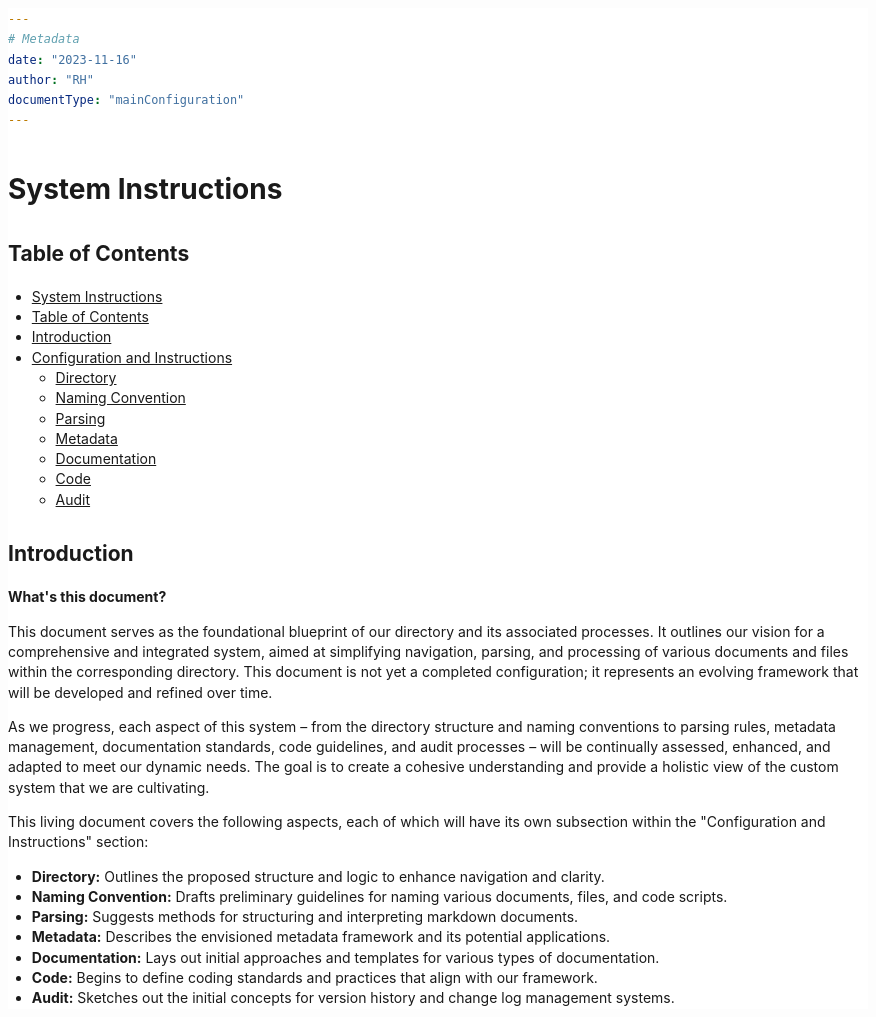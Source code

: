 ```yaml
---
# Metadata
date: "2023-11-16"
author: "RH"
documentType: "mainConfiguration"
---
```


# System Instructions

## Table of Contents

- [System Instructions](#system-instructions)
- [Table of Contents](#table-of-contents)
- [Introduction](#introduction)
- [Configuration and Instructions](#configuration-and-instructions)
  - [Directory](#directory)
  - [Naming Convention](#naming-convention)
  - [Parsing](#parsing)
  - [Metadata](#metadata)
  - [Documentation](#documentation)
  - [Code](#code)
  - [Audit](#audit)

## Introduction

**What's this document?**

This document serves as the foundational blueprint of our directory and its associated processes. It outlines our vision for a comprehensive and integrated system, aimed at simplifying navigation, parsing, and processing of various documents and files within the corresponding directory. This document is not yet a completed configuration; it represents an evolving framework that will be developed and refined over time.

As we progress, each aspect of this system – from the directory structure and naming conventions to parsing rules, metadata management, documentation standards, code guidelines, and audit processes – will be continually assessed, enhanced, and adapted to meet our dynamic needs. The goal is to create a cohesive understanding and provide a holistic view of the custom system that we are cultivating.

This living document covers the following aspects, each of which will have its own subsection within the "Configuration and Instructions" section:

- **Directory:** Outlines the proposed structure and logic to enhance navigation and clarity.
- **Naming Convention:** Drafts preliminary guidelines for naming various documents, files, and code scripts.
- **Parsing:** Suggests methods for structuring and interpreting markdown documents.
- **Metadata:** Describes the envisioned metadata framework and its potential applications.
- **Documentation:** Lays out initial approaches and templates for various types of documentation.
- **Code:** Begins to define coding standards and practices that align with our framework.
- **Audit:** Sketches out the initial concepts for version history and change log management systems.
